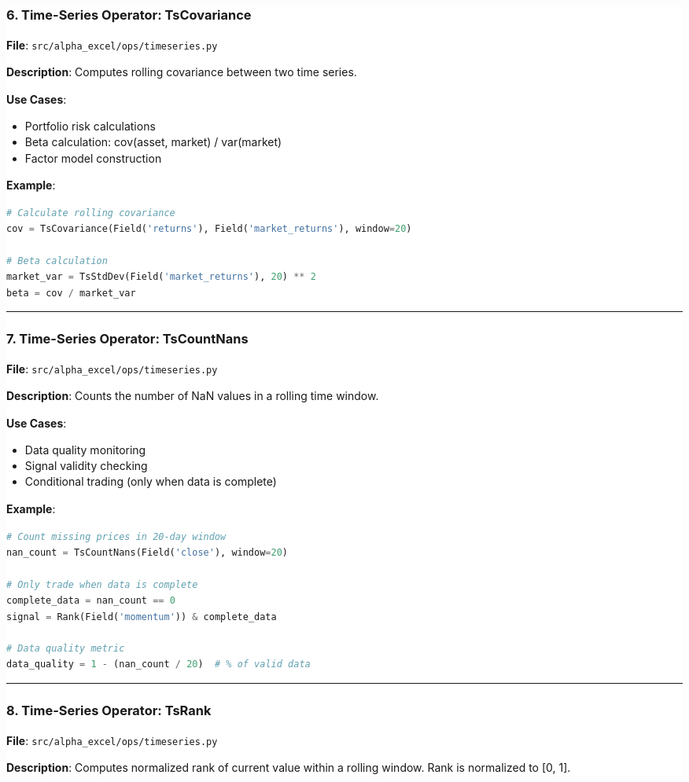 
### 6. Time-Series Operator: TsCovariance

**File**: `src/alpha_excel/ops/timeseries.py`

**Description**: Computes rolling covariance between two time series.

**Use Cases**:
- Portfolio risk calculations
- Beta calculation: cov(asset, market) / var(market)
- Factor model construction

**Example**:
```python
# Calculate rolling covariance
cov = TsCovariance(Field('returns'), Field('market_returns'), window=20)

# Beta calculation
market_var = TsStdDev(Field('market_returns'), 20) ** 2
beta = cov / market_var
```

---

### 7. Time-Series Operator: TsCountNans

**File**: `src/alpha_excel/ops/timeseries.py`

**Description**: Counts the number of NaN values in a rolling time window.

**Use Cases**:
- Data quality monitoring
- Signal validity checking
- Conditional trading (only when data is complete)

**Example**:
```python
# Count missing prices in 20-day window
nan_count = TsCountNans(Field('close'), window=20)

# Only trade when data is complete
complete_data = nan_count == 0
signal = Rank(Field('momentum')) & complete_data

# Data quality metric
data_quality = 1 - (nan_count / 20)  # % of valid data
```

---

### 8. Time-Series Operator: TsRank

**File**: `src/alpha_excel/ops/timeseries.py`

**Description**: Computes normalized rank of current value within a rolling window. Rank is normalized to [0, 1].
